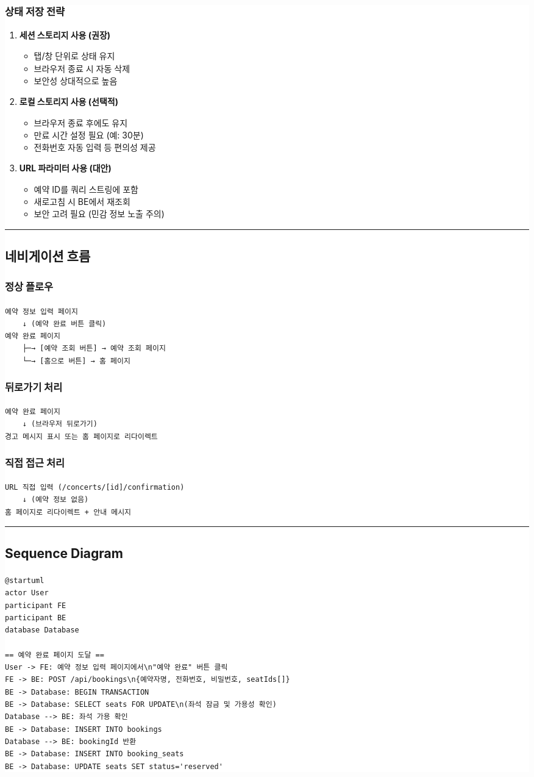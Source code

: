 ### 상태 저장 전략
1. **세션 스토리지 사용 (권장)**
   - 탭/창 단위로 상태 유지
   - 브라우저 종료 시 자동 삭제
   - 보안성 상대적으로 높음

2. **로컬 스토리지 사용 (선택적)**
   - 브라우저 종료 후에도 유지
   - 만료 시간 설정 필요 (예: 30분)
   - 전화번호 자동 입력 등 편의성 제공

3. **URL 파라미터 사용 (대안)**
   - 예약 ID를 쿼리 스트링에 포함
   - 새로고침 시 BE에서 재조회
   - 보안 고려 필요 (민감 정보 노출 주의)

---

## 네비게이션 흐름

### 정상 플로우
```
예약 정보 입력 페이지
    ↓ (예약 완료 버튼 클릭)
예약 완료 페이지
    ├─→ [예약 조회 버튼] → 예약 조회 페이지
    └─→ [홈으로 버튼] → 홈 페이지
```

### 뒤로가기 처리
```
예약 완료 페이지
    ↓ (브라우저 뒤로가기)
경고 메시지 표시 또는 홈 페이지로 리다이렉트
```

### 직접 접근 처리
```
URL 직접 입력 (/concerts/[id]/confirmation)
    ↓ (예약 정보 없음)
홈 페이지로 리다이렉트 + 안내 메시지
```

---

## Sequence Diagram

```plantuml
@startuml
actor User
participant FE
participant BE
database Database

== 예약 완료 페이지 도달 ==
User -> FE: 예약 정보 입력 페이지에서\n"예약 완료" 버튼 클릭
FE -> BE: POST /api/bookings\n{예약자명, 전화번호, 비밀번호, seatIds[]}
BE -> Database: BEGIN TRANSACTION
BE -> Database: SELECT seats FOR UPDATE\n(좌석 잠금 및 가용성 확인)
Database --> BE: 좌석 가용 확인
BE -> Database: INSERT INTO bookings
Database --> BE: bookingId 반환
BE -> Database: INSERT INTO booking_seats
BE -> Database: UPDATE seats SET status='reserved'
```